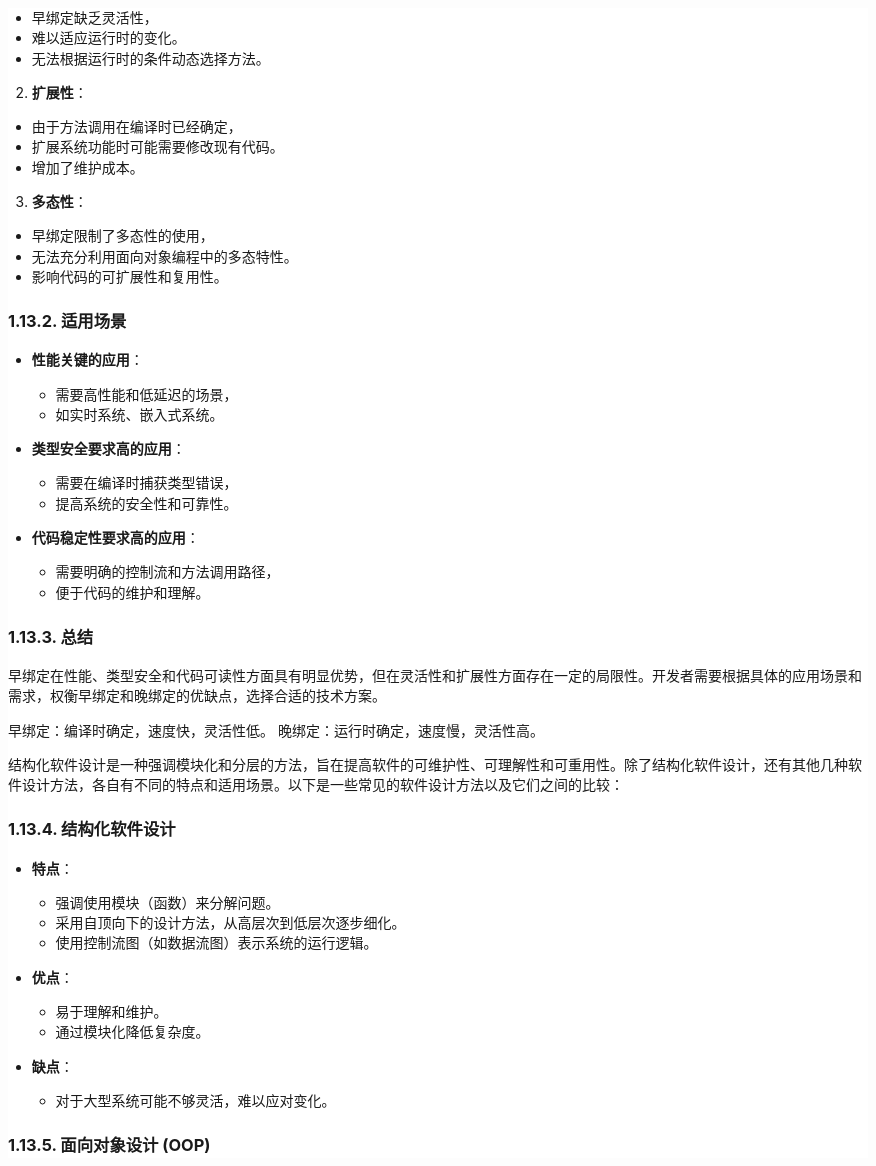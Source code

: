 - 早绑定缺乏灵活性，
- 难以适应运行时的变化。
- 无法根据运行时的条件动态选择方法。

2. **扩展性**：

- 由于方法调用在编译时已经确定，
- 扩展系统功能时可能需要修改现有代码。
- 增加了维护成本。

3. **多态性**：

- 早绑定限制了多态性的使用，
- 无法充分利用面向对象编程中的多态特性。
- 影响代码的可扩展性和复用性。

### 1.13.2. 适用场景

- **性能关键的应用**：
  - 需要高性能和低延迟的场景，
  - 如实时系统、嵌入式系统。
  
- **类型安全要求高的应用**：
  - 需要在编译时捕获类型错误，
  - 提高系统的安全性和可靠性。

- **代码稳定性要求高的应用**：
  - 需要明确的控制流和方法调用路径，
  - 便于代码的维护和理解。

### 1.13.3. 总结

早绑定在性能、类型安全和代码可读性方面具有明显优势，但在灵活性和扩展性方面存在一定的局限性。开发者需要根据具体的应用场景和需求，权衡早绑定和晚绑定的优缺点，选择合适的技术方案。

早绑定：编译时确定，速度快，灵活性低。
晚绑定：运行时确定，速度慢，灵活性高。

结构化软件设计是一种强调模块化和分层的方法，旨在提高软件的可维护性、可理解性和可重用性。除了结构化软件设计，还有其他几种软件设计方法，各自有不同的特点和适用场景。以下是一些常见的软件设计方法以及它们之间的比较：

### 1.13.4. 结构化软件设计

- **特点**：
  - 强调使用模块（函数）来分解问题。
  - 采用自顶向下的设计方法，从高层次到低层次逐步细化。
  - 使用控制流图（如数据流图）表示系统的运行逻辑。
  
- **优点**：
  - 易于理解和维护。
  - 通过模块化降低复杂度。

- **缺点**：
  - 对于大型系统可能不够灵活，难以应对变化。

### 1.13.5. 面向对象设计 (OOP)
